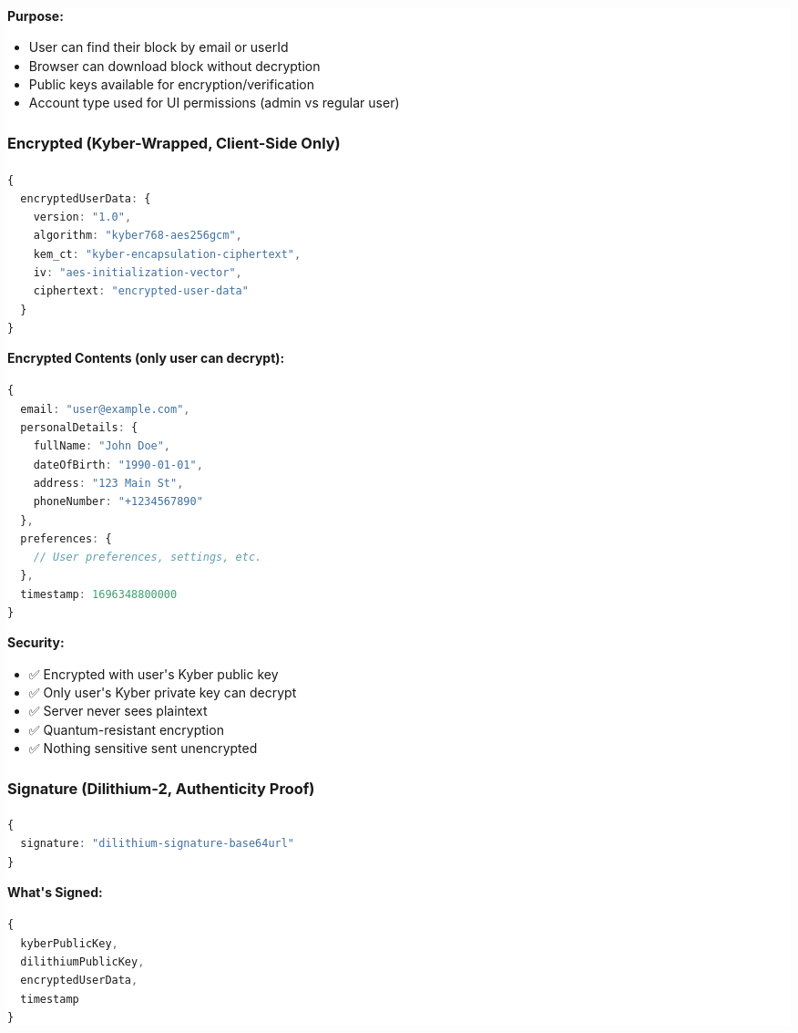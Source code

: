 **Purpose:**
- User can find their block by email or userId
- Browser can download block without decryption
- Public keys available for encryption/verification
- Account type used for UI permissions (admin vs regular user)

### Encrypted (Kyber-Wrapped, Client-Side Only)

```typescript
{
  encryptedUserData: {
    version: "1.0",
    algorithm: "kyber768-aes256gcm",
    kem_ct: "kyber-encapsulation-ciphertext",
    iv: "aes-initialization-vector",
    ciphertext: "encrypted-user-data"
  }
}
```

**Encrypted Contents (only user can decrypt):**
```typescript
{
  email: "user@example.com",
  personalDetails: {
    fullName: "John Doe",
    dateOfBirth: "1990-01-01",
    address: "123 Main St",
    phoneNumber: "+1234567890"
  },
  preferences: {
    // User preferences, settings, etc.
  },
  timestamp: 1696348800000
}
```

**Security:**
- ✅ Encrypted with user's Kyber public key
- ✅ Only user's Kyber private key can decrypt
- ✅ Server never sees plaintext
- ✅ Quantum-resistant encryption
- ✅ Nothing sensitive sent unencrypted

### Signature (Dilithium-2, Authenticity Proof)

```typescript
{
  signature: "dilithium-signature-base64url"
}
```

**What's Signed:**
```typescript
{
  kyberPublicKey,
  dilithiumPublicKey,
  encryptedUserData,
  timestamp
}
```
